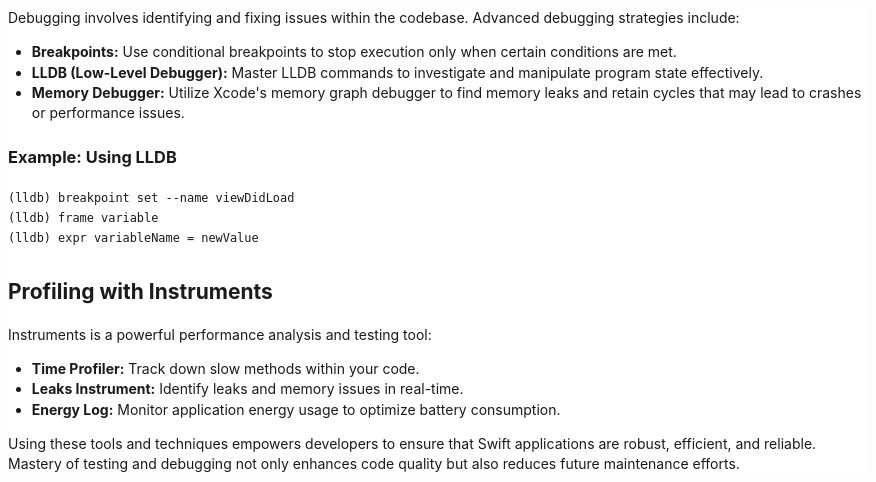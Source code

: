 Debugging involves identifying and fixing issues within the codebase. Advanced debugging strategies include:

- **Breakpoints:** Use conditional breakpoints to stop execution only when certain conditions are met.
- **LLDB (Low-Level Debugger):** Master LLDB commands to investigate and manipulate program state effectively.
- **Memory Debugger:** Utilize Xcode's memory graph debugger to find memory leaks and retain cycles that may lead to crashes or performance issues.

### Example: Using LLDB

```lldb
(lldb) breakpoint set --name viewDidLoad
(lldb) frame variable
(lldb) expr variableName = newValue
```

## Profiling with Instruments

Instruments is a powerful performance analysis and testing tool:

- **Time Profiler:** Track down slow methods within your code.
- **Leaks Instrument:** Identify leaks and memory issues in real-time.
- **Energy Log:** Monitor application energy usage to optimize battery consumption.

Using these tools and techniques empowers developers to ensure that Swift applications are robust, efficient, and reliable. Mastery of testing and debugging not only enhances code quality but also reduces future maintenance efforts.

